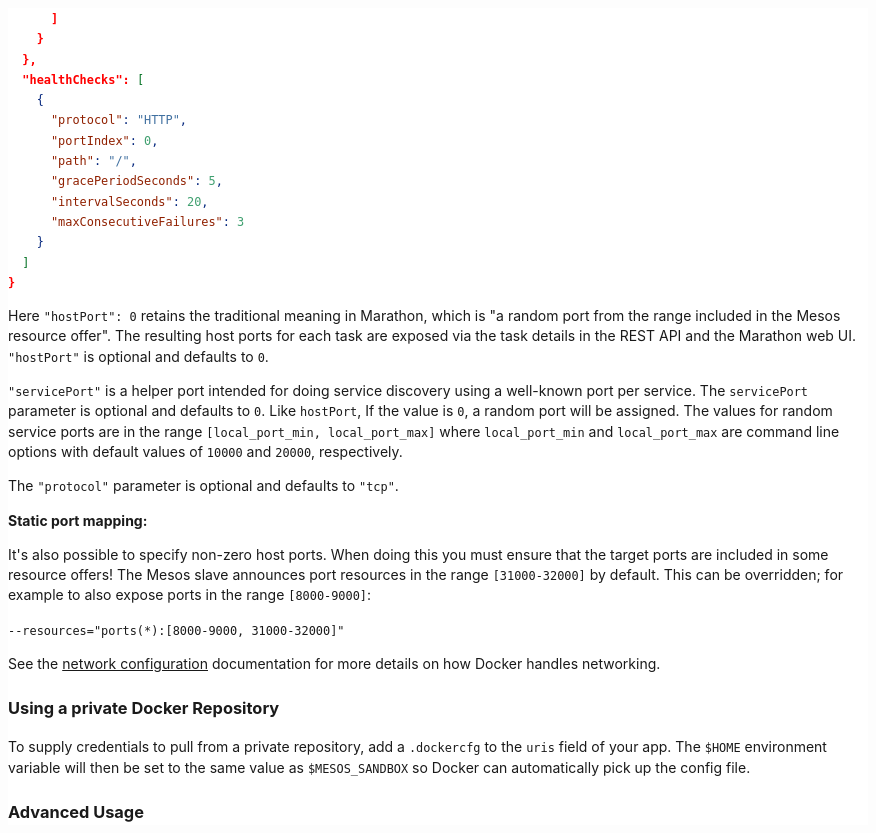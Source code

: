 ```json
      ]
    }
  },
  "healthChecks": [
    {
      "protocol": "HTTP",
      "portIndex": 0,
      "path": "/",
      "gracePeriodSeconds": 5,
      "intervalSeconds": 20,
      "maxConsecutiveFailures": 3
    }
  ]
}
```

Here `"hostPort": 0` retains the traditional meaning in Marathon, which is "a
random port from the range included in the Mesos resource offer". The resulting
host ports for each task are exposed via the task details in the REST API and
the Marathon web UI. `"hostPort"` is optional and defaults to `0`.

`"servicePort"` is a helper port intended for doing service discovery using
a well-known port per service.  The `servicePort` parameter is optional
and defaults to `0`.  Like `hostPort`, If the value is `0`, a random port will
be assigned.  The values for random service ports are in the
range `[local_port_min, local_port_max]` where `local_port_min` and
`local_port_max` are command line options with default values of `10000` and
`20000`, respectively.

The `"protocol"` parameter is optional and defaults to `"tcp"`.

**Static port mapping:**

It's also possible to specify non-zero host ports. When doing this
you must ensure that the target ports are included in some resource offers!
The Mesos slave announces port resources in the range `[31000-32000]` by
default. This can be overridden; for example to also expose ports in the range
`[8000-9000]`:

```
--resources="ports(*):[8000-9000, 31000-32000]"
```

See the [network configuration](https://docs.docker.com/articles/networking/)
documentation for more details on how Docker handles networking.

### Using a private Docker Repository

To supply credentials to pull from a private repository, add a `.dockercfg` to
the `uris` field of your app. The `$HOME` environment variable will then be set
to the same value as `$MESOS_SANDBOX` so Docker can automatically pick up the
config file.

### Advanced Usage

